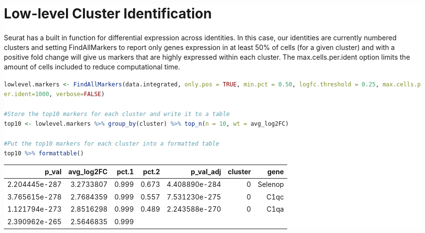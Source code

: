 # Low-level Cluster Identification
Seurat has a built in function for differential expression across identities. In this case, our identities are currently numbered clusters and setting FindAllMarkers to report only genes expression in at least 50% of cells (for a given cluster) and with a positive fold change will give us markers that are highly expressed within each cluster. The max.cells.per.ident option limits the amount of cells included to reduce computational time.


```r
lowlevel.markers <- FindAllMarkers(data.integrated, only.pos = TRUE, min.pct = 0.50, logfc.threshold = 0.25, max.cells.per.ident=1000, verbose=FALSE)

#Store the top10 markers for each cluster and write it to a table
top10 <- lowlevel.markers %>% group_by(cluster) %>% top_n(n = 10, wt = avg_log2FC)

#Put the top10 markers for each cluster into a formatted table
top10 %>% formattable()
```


<table class="table table-condensed">
 <thead>
  <tr>
   <th style="text-align:right;"> p_val </th>
   <th style="text-align:right;"> avg_log2FC </th>
   <th style="text-align:right;"> pct.1 </th>
   <th style="text-align:right;"> pct.2 </th>
   <th style="text-align:right;"> p_val_adj </th>
   <th style="text-align:right;"> cluster </th>
   <th style="text-align:right;"> gene </th>
  </tr>
 </thead>
<tbody>
  <tr>
   <td style="text-align:right;"> 2.204445e-287 </td>
   <td style="text-align:right;"> 3.2733807 </td>
   <td style="text-align:right;"> 0.999 </td>
   <td style="text-align:right;"> 0.673 </td>
   <td style="text-align:right;"> 4.408890e-284 </td>
   <td style="text-align:right;"> 0 </td>
   <td style="text-align:right;"> Selenop </td>
  </tr>
  <tr>
   <td style="text-align:right;"> 3.765615e-278 </td>
   <td style="text-align:right;"> 2.7684359 </td>
   <td style="text-align:right;"> 0.999 </td>
   <td style="text-align:right;"> 0.557 </td>
   <td style="text-align:right;"> 7.531230e-275 </td>
   <td style="text-align:right;"> 0 </td>
   <td style="text-align:right;"> C1qc </td>
  </tr>
  <tr>
   <td style="text-align:right;"> 1.121794e-273 </td>
   <td style="text-align:right;"> 2.8516298 </td>
   <td style="text-align:right;"> 0.999 </td>
   <td style="text-align:right;"> 0.489 </td>
   <td style="text-align:right;"> 2.243588e-270 </td>
   <td style="text-align:right;"> 0 </td>
   <td style="text-align:right;"> C1qa </td>
  </tr>
  <tr>
   <td style="text-align:right;"> 2.390962e-265 </td>
   <td style="text-align:right;"> 2.5646835 </td>
   <td style="text-align:right;"> 0.999 </td>